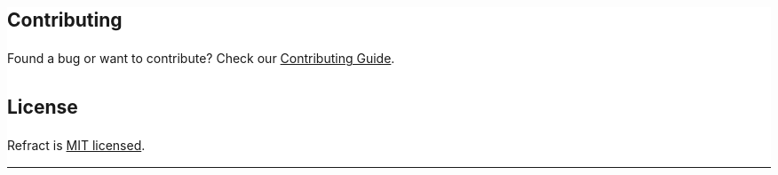 
## Contributing

Found a bug or want to contribute? Check our [Contributing Guide](/contributing).

## License

Refract is [MIT licensed](https://github.com/refract-js/refract/blob/main/LICENSE).

---

[Unreleased]: https://github.com/refract-js/refract/compare/v1.0.0...HEAD
[1.0.0]: https://github.com/refract-js/refract/releases/tag/v1.0.0
[0.9.0-beta.5]: https://github.com/refract-js/refract/releases/tag/v0.9.0-beta.5
[0.9.0-beta.4]: https://github.com/refract-js/refract/releases/tag/v0.9.0-beta.4
